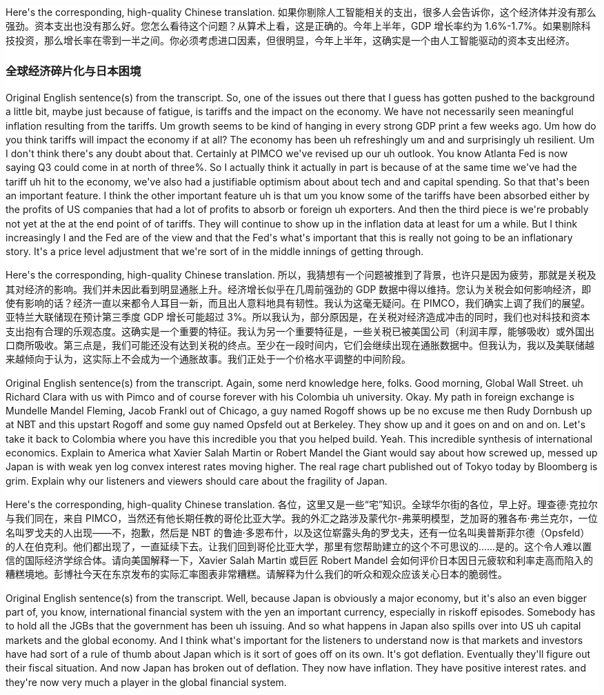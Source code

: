 Here's the corresponding, high-quality Chinese translation.
如果你剔除人工智能相关的支出，很多人会告诉你，这个经济体并没有那么强劲。资本支出也没有那么好。您怎么看待这个问题？从算术上看，这是正确的。今年上半年，GDP 增长率约为 1.6%-1.7%。如果剔除科技投资，那么增长率在零到一半之间。你必须考虑进口因素，但很明显，今年上半年，这确实是一个由人工智能驱动的资本支出经济。

### 全球经济碎片化与日本困境

Original English sentence(s) from the transcript.
So, one of the issues out there that I guess has gotten pushed to the background a little bit, maybe just because of fatigue, is tariffs and the impact on the economy. We have not necessarily seen meaningful inflation resulting from the tariffs. Um growth seems to be kind of hanging in every strong GDP print a few weeks ago. Um how do you think tariffs will impact the economy if at all? The economy has been uh refreshingly um and and surprisingly uh resilient. Um I don't think there's any doubt about that. Certainly at PIMCO we've revised up our uh outlook. You know Atlanta Fed is now saying Q3 could come in at north of three%. So I actually think it actually in part is because of at the same time we've had the tariff uh hit to the economy, we've also had a justifiable optimism about about tech and and capital spending. So that that's been an important feature. I think the other important feature uh is that um you know some of the tariffs have been absorbed either by the profits of US companies that had a lot of profits to absorb or foreign uh exporters. And then the third piece is we're probably not yet at the at the end point of of tariffs. They will continue to show up in the inflation data at least for um a while. But I think increasingly I and the Fed are of the view and that the Fed's what's important that this is really not going to be an inflationary story. It's a price level adjustment that we're sort of in the middle innings of getting through.

Here's the corresponding, high-quality Chinese translation.
所以，我猜想有一个问题被推到了背景，也许只是因为疲劳，那就是关税及其对经济的影响。我们并未因此看到明显通胀上升。经济增长似乎在几周前强劲的 GDP 数据中得以维持。您认为关税会如何影响经济，即使有影响的话？经济一直以来都令人耳目一新，而且出人意料地具有韧性。我认为这毫无疑问。在 PIMCO，我们确实上调了我们的展望。亚特兰大联储现在预计第三季度 GDP 增长可能超过 3%。所以我认为，部分原因是，在关税对经济造成冲击的同时，我们也对科技和资本支出抱有合理的乐观态度。这确实是一个重要的特征。我认为另一个重要特征是，一些关税已被美国公司（利润丰厚，能够吸收）或外国出口商所吸收。第三点是，我们可能还没有达到关税的终点。至少在一段时间内，它们会继续出现在通胀数据中。但我认为，我以及美联储越来越倾向于认为，这实际上不会成为一个通胀故事。我们正处于一个价格水平调整的中间阶段。

Original English sentence(s) from the transcript.
Again, some nerd knowledge here, folks. Good morning, Global Wall Street. uh Richard Clara with us with Pimco and of course forever with his Colombia uh university. Okay. My path in foreign exchange is Mundelle Mandel Fleming, Jacob Frankl out of Chicago, a guy named Rogoff shows up be no excuse me then Rudy Dornbush up at NBT and this upstart Rogoff and some guy named Opsfeld out at Berkeley. They show up and it goes on and on and on. Let's take it back to Colombia where you have this incredible you that you helped build. Yeah. This incredible synthesis of international economics. Explain to America what Xavier Salah Martin or Robert Mandel the Giant would say about how screwed up, messed up Japan is with weak yen log convex interest rates moving higher. The real rage chart published out of Tokyo today by Bloomberg is grim. Explain why our listeners and viewers should care about the fragility of Japan.

Here's the corresponding, high-quality Chinese translation.
各位，这里又是一些“宅”知识。全球华尔街的各位，早上好。理查德·克拉尔与我们同在，来自 PIMCO，当然还有他长期任教的哥伦比亚大学。我的外汇之路涉及蒙代尔-弗莱明模型，芝加哥的雅各布·弗兰克尔，一位名叫罗戈夫的人出现——不，抱歉，然后是 NBT 的鲁迪·多恩布什，以及这位崭露头角的罗戈夫，还有一位名叫奥普斯菲尔德（Opsfeld）的人在伯克利。他们都出现了，一直延续下去。让我们回到哥伦比亚大学，那里有您帮助建立的这个不可思议的……是的。这个令人难以置信的国际经济学综合体。请向美国解释一下，Xavier Salah Martin 或巨匠 Robert Mandel 会如何评价日本因日元疲软和利率走高而陷入的糟糕境地。彭博社今天在东京发布的实际汇率图表非常糟糕。请解释为什么我们的听众和观众应该关心日本的脆弱性。

Original English sentence(s) from the transcript.
Well, because Japan is obviously a major economy, but it's also an even bigger part of, you know, international financial system with the yen an important currency, especially in riskoff episodes. Somebody has to hold all the JGBs that the government has been uh issuing. And so what happens in Japan also spills over into US uh capital markets and the global economy. And I think what's important for the listeners to understand now is that markets and investors have had sort of a rule of thumb about Japan which is it sort of goes off on its own. It's got deflation. Eventually they'll figure out their fiscal situation. And now Japan has broken out of deflation. They now have inflation. They have positive interest rates. and they're now very much a player in the global financial system.
